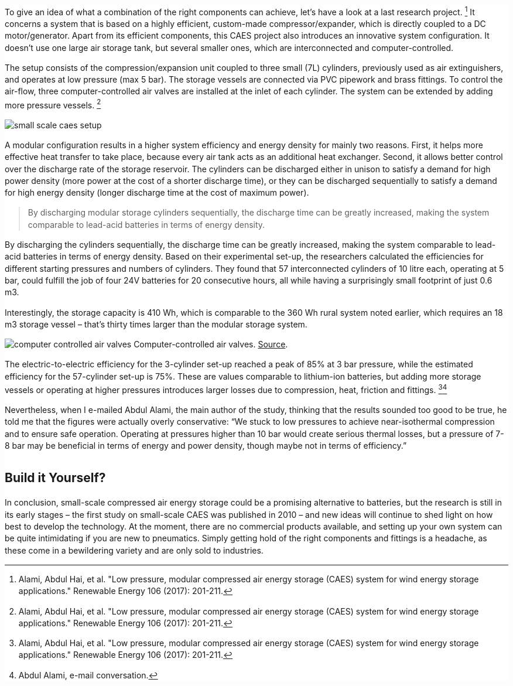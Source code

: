 To give an idea of what a combination of the right components can achieve, let’s have a look at a last research project. [^27] It concerns a system that is based on a highly efficient, custom-made compressor/expander, which is directly coupled to a DC motor/generator. Apart from its efficient components, this CAES project also introduces an innovative system configuration. It doesn’t use one large air storage tank, but several smaller ones, which are interconnected and computer-controlled.

The setup consists of the compression/expansion unit coupled to three small (7L) cylinders, previously used as air extinguishers, and operates at low pressure (max 5 bar). The storage vessels are connected via PVC pipework and brass fittings. To control the air-flow, three computer-controlled air valves are installed at the inlet of each cylinder. The system can be extended by adding more pressure vessels. [^27]

![small scale caes setup](/images/small-scale-CAES-setup.png)

A modular configuration results in a higher system efficiency and energy density for mainly two reasons. First, it helps more effective heat transfer to take place, because every air tank acts as an additional heat exchanger. Second, it allows better control over the discharge rate of the storage reservoir. The cylinders can be discharged either in unison to satisfy a demand for high power density (more power at the cost of a shorter discharge time), or they can be discharged sequentially to satisfy a demand for high energy density (longer discharge time at the cost of maximum power).

> By discharging modular storage cylinders sequentially, the discharge time can be greatly increased, making the system comparable to lead-acid batteries in terms of energy density. 

By discharging the cylinders sequentially, the discharge time can be greatly increased, making the system comparable to lead-acid batteries in terms of energy density. Based on their experimental set-up, the researchers calculated the efficiencies for different starting pressures and numbers of cylinders. They found that 57 interconnected cylinders of 10 litre each, operating at 5 bar, could fulfill the job of four 24V batteries for 20 consecutive hours, all while having a surprisingly small footprint of just 0.6 m3. 

Interestingly, the storage capacity is 410 Wh, which is comparable to the 360 Wh rural system noted earlier, which requires an 18 m3 storage vessel – that’s thirty times larger than the modular storage system.

![computer controlled air valves](/images/computer-controlled-air-valves.jpg)
Computer-controlled air valves. [Source](http://www.jaksa.si/compressed-air-solenoid-valves.html).

The electric-to-electric efficiency for the 3-cylinder set-up reached a peak of 85% at 3 bar pressure, while the estimated efficiency for the 57-cylinder set-up is 75%. These are values comparable to lithium-ion batteries, but adding more storage vessels or operating at higher pressures introduces larger losses due to compression, heat, friction and fittings. [^27][^29]

Nevertheless, when I e-mailed Abdul Alami, the main author of the study, thinking that the results sounded too good to be true, he told me that the figures were actually overly conservative: “We stuck to low pressures to achieve near-isothermal compression and to ensure safe operation. Operating at pressures higher than 10 bar would create serious thermal losses, but a pressure of 7-8 bar may be beneficial in terms of energy and power density, though maybe not in terms of efficiency.”

## Build it Yourself?

In conclusion, small-scale compressed air energy storage could be a promising alternative to batteries, but the research is still in its early stages – the first study on small-scale CAES was published in 2010 – and new ideas will continue to shed light on how best to develop the technology. At the moment, there are no commercial products available, and setting up your own system can be quite intimidating if you are new to pneumatics. Simply getting hold of the right components and fittings is a headache, as these come in a bewildering variety and are only sold to industries.


[^1]: Luo, Xing, et al. "Overview of current development in electrical energy storage technologies and the application potential in power system operation." Applied Energy 137 (2015): 511-536. https://www.sciencedirect.com/science/article/pii/S0306261914010290
[^2]: Laijun, C. H. E. N., et al. "Review and prospect of compressed air energy storage system." Journal of Modern Power Systems and Clean Energy 4.4 (2016): 529-541. https://link.springer.com/article/10.1007/s40565-016-0240-5
[^3]: There is increasing competition for potential CAES geologic units, as many are also well suited to the storage of natural gas or sequestered carbon. Furthermore, cavern storage imposes harsh requirements on the geographical conditions. For example, the originally planned Iowa CAES project in the US was terminated due to its porous sandstone condition. [^2]
[^4]: Barnhart, Charles J., and Sally M. Benson. "On the importance of reducing the energetic and material demands of electrical energy storage." Energy & Environmental Science 6.4 (2013): 1083-1092. https://gcep.stanford.edu/pdfs/EES_reducingdemandsonenergystorage.pdf
[^5]: Petrov, Miroslav P., Reza Arghandeh, and Robert Broadwater. "Concept and application of distributed compressed air energy storage systems integrated in utility networks." ASME 2013 Power Conference. American Society of Mechanical Engineers, 2013. http://eddism.com/wp-content/uploads/2014/10/Paper-EDD-Concept-and-Application-of-Distributed-Compressed-Air-Energy-Storage-Systems-Integrated-in-Utility-Networks-July-2013.pdf
[^6]: Tallini, Alessandro, Andrea Vallati, and Luca Cedola. "Applications of micro-CAES systems: energy and economic analysis." Energy Procedia 82 (2015): 797-804.
[^7]: Setiawan, A., et al. "Sizing compressed-air energy storage tanks for solar home systems." Computational Intelligence and Virtual Environments for Measurement Systems and Applications (CIVEMSA), 2015 IEEE International Conference on. IEEE, 2015. https://www.researchgate.net/profile/Ardyono_Priyadi/publication/274898992_Sizing_Compressed-Air_Energy_Storage_Tanks_for_Solar_Home_Systems/links/5670e2c408ae2b1f87acf927.pdf
[^8]: Herriman, Kayne. "Small compressed air energy storage systems." (2013). https://eprints.usq.edu.au/24651/1/Herriman_2013.pdf
[^9]: Manfrida, Giampaolo, and Riccardo Secchi. "Performance prediction of a small-size adiabatic compressed air energy storage system." International Journal of Thermodynamics 18.2 (2015): 111-119. http://dergipark.ulakbim.gov.tr/eoguijt/article/download/5000071710/5000113411
[^10]: Kim, Y. M., and Daniel Favrat. "Energy and exergy analysis of a micro-compressed air energy storage and air cycle heating and cooling system." Energy 35.1 (2010): 213-220.
[^11]: Kim, Young Min. "Novel concepts of compressed air energy storage and thermo-electric energy storage." (2012). https://infoscience.epfl.ch/record/181540/files/EPFL_TH5525.pdf
[^12]: Inder, Shane D., and Mehrdad Khamooshi. "Energy Efficiency Analysis of Discharge Modes of an Adiabatic Compressed Air Energy Storage System." World Academy of Science, Engineering and Technology, International Journal of Electrical, Computer, Energetic, Electronic and Communication Engineering 11.12 (2017): 1101-1109. 
[^13]: Vollaro, Roberto De Lieto, et al. "Energy and thermodynamical study of a small innovative compressed air energy storage system (micro-CAES)." Energy Procedia 82 (2015): 645-651.
[^14]: Li, Yongliang, et al. "A trigeneration system based on compressed air and thermal energy storage." Applied Energy 99 (2012): 316-323. https://www.sciencedirect.com/science/article/pii/S0306261912003479 
[^15]: Facci, Andrea L., et al. "Trigenerative micro compressed air energy storage: Concept and thermodynamic assessment." Applied energy 158 (2015): 243-254. https://www.sciencedirect.com/science/article/pii/S0306261915009526 
[^16]: Mohammadi, Amin, et al. "Exergy analysis of a Combined Cooling, Heating and Power system integrated with wind turbine and compressed air energy storage system." Energy Conversion and Management 131 (2017): 69-78. https://www.sciencedirect.com/science/article/pii/S0306261915009526 
[^17]: Yao, Erren, et al. "Thermo-economic optimization of a combined cooling, heating and power system based on small-scale compressed air energy storage." Energy Conversion and Management 118 (2016): 377-386. https://www.sciencedirect.com/science/article/pii/S0196890416302229 
[^18]: Liu, Jin-Long, and Jian-Hua Wang. "Thermodynamic analysis of a novel tri-generation system based on compressed air energy storage and pneumatic motor." Energy 91 (2015): 420-429. https://www.sciencedirect.com/science/article/pii/S0360544215011317 
[^19]: Lv, Song, et al. "Modelling and analysis of a novel compressed air energy storage system for trigeneration based on electrical energy peak load shifting." Energy Conversion and Management 135 (2017): 394-401. https://www.sciencedirect.com/science/article/pii/S0196890416311839 
[^20]: Besharat, M. O. H. S. E. N., SANDRA C. Martins, and HELENA M. Ramos. "Evaluation of Energy Recovery in Compressed Air Energy Storage (CAES) Systems." 3rd IAHR Europe Congress. Book of Proceedings, Portugal. 2014. https://www.researchgate.net/profile/Mohsen_Besharat2/publication/270896130_Evaluation_of_Energy_Recovery_in_Compressed_Air_Energy_Storage_CAES_Systems/links/58a1fce0a6fdccf5e97109b2/Evaluation-of-Energy-Recovery-in-Compressed-Air-Energy-Storage-CAES-Systems.pdf 
[^21]: Minutillo, M., A. Lubrano Lavadera, and E. Jannelli. "Assessment of design and operating parameters for a small compressed air energy storage system integrated with a stand-alone renewable power plant." Journal of Energy Storage 4 (2015): 135-144. https://www.sciencedirect.com/science/article/pii/S2352152X15300207 
[^22]: Villela, Dominique, et al. "Compressed-air energy storage systems for stand-alone off-grid photovoltaic modules." Photovoltaic Specialists Conference (PVSC), 2010 35th IEEE. IEEE, 2010. https://pdfs.semanticscholar.org/9f1d/4273f8deb4a0a18c86eb4056e2fd378f8f3f.pdf
[^23]: Paloheimo, H., and M. Omidiora. "A feasibility study on Compressed Air Energy Storage system for portable electrical and electronic devices." Clean Electrical Power, 2009 International Conference on. IEEE, 2009. https://www.researchgate.net/profile/Michael_Omidiora/publication/224581292_A_Feasibility_Study_on_Compressed_Air_Energy_Storage_System_for_Portable_Electrical_and_Electronic_Devices/links/5640d5d308aebaaea1f6ad44.pdf 
[^24]: Prinsen, Thomas H. Design and analysis of a solar-powered compressed air energy storage system. Naval Postgraduate School Monterey United States, 2016. https://scholar.google.com/scholar?cluster=5783353621699682542&hl=nl&as_sdt=2005&sciodt=0,5
[^25]: The small-scale system aimed at urban environments, which has a storage reservoir of 18 metres long, is based on a compressor that “had been in service for 30 years on building sites to run various air tools and had little maintenance done”. [^8] This is detrimental to system efficiency, because a compressor that is not maintained well easily wastes as much as 30% of its potential output through air leaks, increased friction, or dirty air filters. This small-scale system also used a highly inefficient expander. All together, this explains why it combines a very large storage volume with a very low electric-to-electric efficiency (less than 5%).
[^26]: Van de Ven, James D., and Perry Y. Li. "Liquid piston gas compression." Applied Energy 86.10 (2009): 2183-2191. https://experts.umn.edu/en/publications/liquid-piston-gas-compression
[^27]: Alami, Abdul Hai, et al. "Low pressure, modular compressed air energy storage (CAES) system for wind energy storage applications." Renewable Energy 106 (2017): 201-211.
[^28]: Alami, Abdul Hai. "Experimental assessment of compressed air energy storage (CAES) system and buoyancy work energy storage (BWES) as cellular wind energy storage options." Journal of Energy Storage 1 (2015): 38-43.
[^29]: Abdul Alami, e-mail conversation.
[^30]: Sun, Hao, Xing Luo, and Jihong Wang. "Feasibility study of a hybrid wind turbine system–Integration with compressed air energy storage." Applied Energy 137 (2015): 617 -628. https://www.sciencedirect.com/science/article/pii/S0306261914006680 